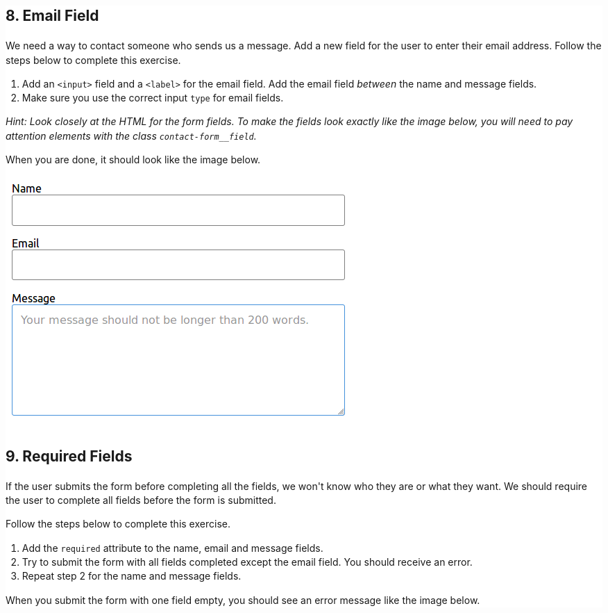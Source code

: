 ## 8. Email Field

We need a way to contact someone who sends us a message. Add a new field for the user to enter their email address. Follow the steps below to complete this exercise.

1. Add an `<input>` field and a `<label>` for the email field. Add the email field _between_ the name and message fields.
2. Make sure you use the correct input `type` for email fields.

_Hint: Look closely at the HTML for the form fields. To make the fields look exactly like the image below, you will need to pay attention elements with the class `contact-form__field`._

When you are done, it should look like the image below.

![Screenshot of the email solution](/images/29-solution-email.png)

## 9. Required Fields

If the user submits the form before completing all the fields, we won't know who they are or what they want. We should require the user to complete all fields before the form is submitted.

Follow the steps below to complete this exercise.

1. Add the `required` attribute to the name, email and message fields.
2. Try to submit the form with all fields completed except the email field. You should receive an error.
3. Repeat step 2 for the name and message fields.

When you submit the form with one field empty, you should see an error message like the image below.
